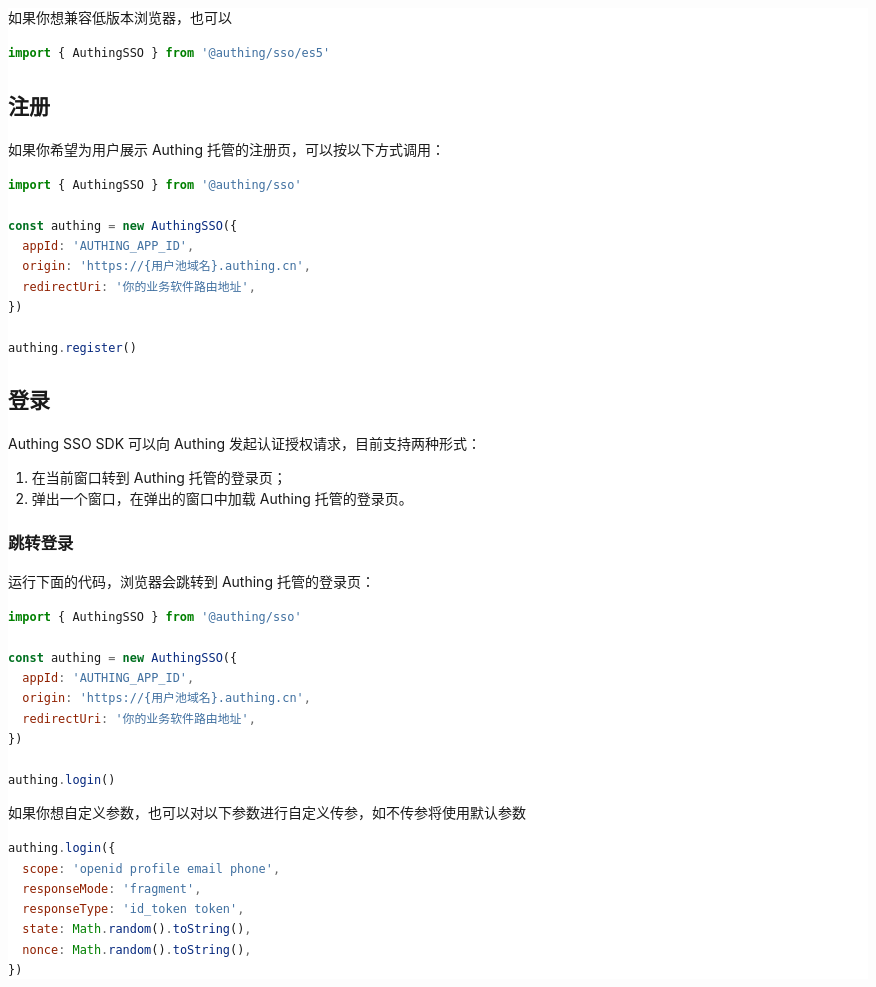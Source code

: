 如果你想兼容低版本浏览器，也可以

```js
import { AuthingSSO } from '@authing/sso/es5'
```

## 注册

如果你希望为用户展示 Authing 托管的注册页，可以按以下方式调用：

```js
import { AuthingSSO } from '@authing/sso'

const authing = new AuthingSSO({
  appId: 'AUTHING_APP_ID',
  origin: 'https://{用户池域名}.authing.cn',
  redirectUri: '你的业务软件路由地址',
})

authing.register()
```

## 登录

Authing SSO SDK 可以向 Authing 发起认证授权请求，目前支持两种形式：

1. 在当前窗口转到 Authing 托管的登录页；
2. 弹出一个窗口，在弹出的窗口中加载 Authing 托管的登录页。

### 跳转登录

运行下面的代码，浏览器会跳转到 Authing 托管的登录页：

```js
import { AuthingSSO } from '@authing/sso'

const authing = new AuthingSSO({
  appId: 'AUTHING_APP_ID',
  origin: 'https://{用户池域名}.authing.cn',
  redirectUri: '你的业务软件路由地址',
})

authing.login()
```

如果你想自定义参数，也可以对以下参数进行自定义传参，如不传参将使用默认参数

```js
authing.login({
  scope: 'openid profile email phone',
  responseMode: 'fragment',
  responseType: 'id_token token',
  state: Math.random().toString(),
  nonce: Math.random().toString(),
})
```
